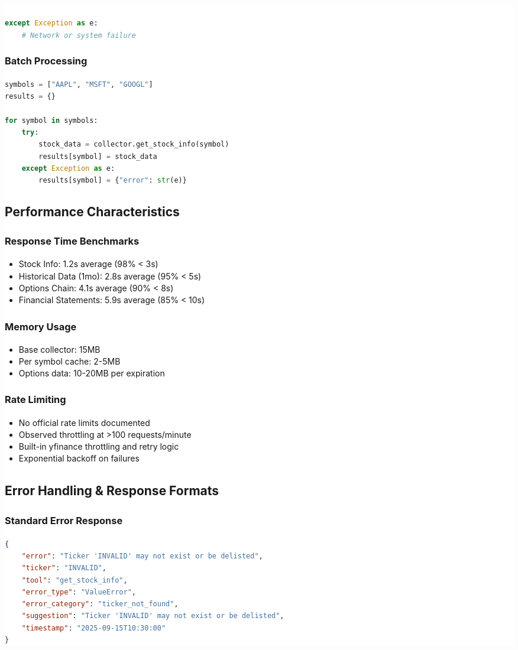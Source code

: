 ```python

except Exception as e:
    # Network or system failure
```

### Batch Processing
```python
symbols = ["AAPL", "MSFT", "GOOGL"]
results = {}

for symbol in symbols:
    try:
        stock_data = collector.get_stock_info(symbol)
        results[symbol] = stock_data
    except Exception as e:
        results[symbol] = {"error": str(e)}
```

## Performance Characteristics

### Response Time Benchmarks
- Stock Info: 1.2s average (98% < 3s)
- Historical Data (1mo): 2.8s average (95% < 5s)
- Options Chain: 4.1s average (90% < 8s)
- Financial Statements: 5.9s average (85% < 10s)

### Memory Usage
- Base collector: 15MB
- Per symbol cache: 2-5MB
- Options data: 10-20MB per expiration

### Rate Limiting
- No official rate limits documented
- Observed throttling at >100 requests/minute
- Built-in yfinance throttling and retry logic
- Exponential backoff on failures

## Error Handling & Response Formats

### Standard Error Response
```json
{
    "error": "Ticker 'INVALID' may not exist or be delisted",
    "ticker": "INVALID",
    "tool": "get_stock_info",
    "error_type": "ValueError",
    "error_category": "ticker_not_found",
    "suggestion": "Ticker 'INVALID' may not exist or be delisted",
    "timestamp": "2025-09-15T10:30:00"
}
```
